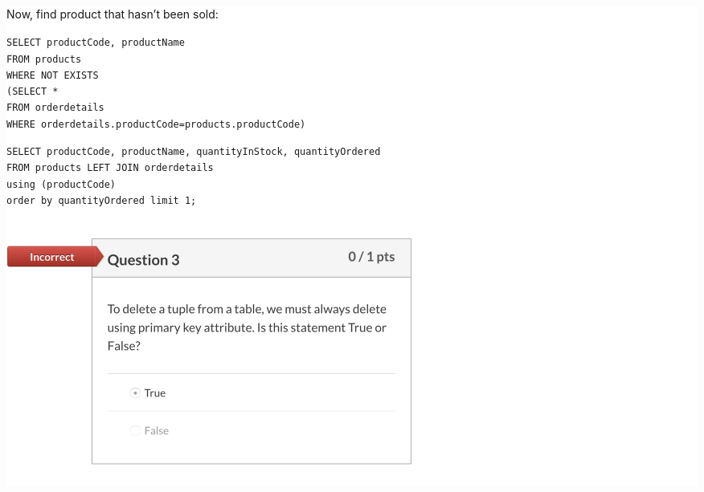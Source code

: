Now, find product that hasn’t been sold:

```mysql
SELECT productCode, productName
FROM products
WHERE NOT EXISTS
(SELECT * 
FROM orderdetails
WHERE orderdetails.productCode=products.productCode)
```

```mysql
SELECT productCode, productName, quantityInStock, quantityOrdered
FROM products LEFT JOIN orderdetails
using (productCode)
order by quantityOrdered limit 1;
```

<img src="1.06.07_Advanced_SQL.assets/image-20190921200339557.png" alt="image-20190921200339557" style="zoom:50%;" />
